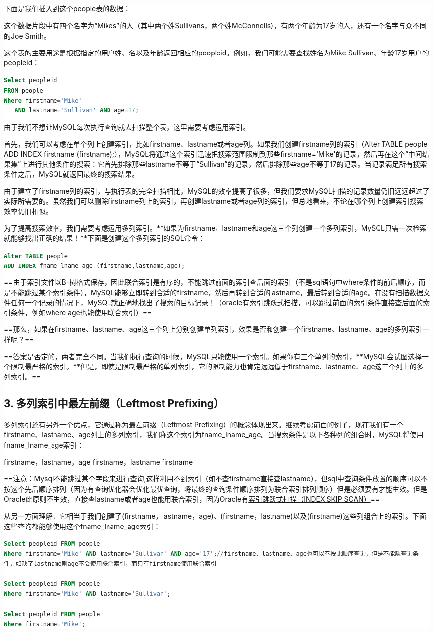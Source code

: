 下面是我们插入到这个people表的数据：

这个数据片段中有四个名字为“Mikes”的人（其中两个姓Sullivans，两个姓McConnells），有两个年龄为17岁的人，还有一个名字与众不同的Joe Smith。

这个表的主要用途是根据指定的用户姓、名以及年龄返回相应的peopleid。例如，我们可能需要查找姓名为Mike Sullivan、年龄17岁用户的peopleid：

```sql
Select peopleid 
FROM people  
Where firstname='Mike'  
   AND lastname='Sullivan' AND age=17; 
```

由于我们不想让MySQL每次执行查询就去扫描整个表，这里需要考虑运用索引。

首先，我们可以考虑在单个列上创建索引，比如firstname、lastname或者age列。如果我们创建firstname列的索引（Alter TABLE people ADD INDEX firstname (firstname);），MySQL将通过这个索引迅速把搜索范围限制到那些firstname='Mike'的记录，然后再在这个“中间结果集”上进行其他条件的搜索：它首先排除那些lastname不等于“Sullivan”的记录，然后排除那些age不等于17的记录。当记录满足所有搜索条件之后，MySQL就返回最终的搜索结果。

由于建立了firstname列的索引，与执行表的完全扫描相比，MySQL的效率提高了很多，但我们要求MySQL扫描的记录数量仍旧远远超过了实际所需要的。虽然我们可以删除firstname列上的索引，再创建lastname或者age列的索引，但总地看来，不论在哪个列上创建索引搜索效率仍旧相似。

为了提高搜索效率，我们需要考虑运用多列索引。**如果为firstname、lastname和age这三个列创建一个多列索引，MySQL只需一次检索就能够找出正确的结果！**下面是创建这个多列索引的SQL命令：

```sql
Alter TABLE people  
ADD INDEX fname_lname_age (firstname,lastname,age); 
```

==由于索引文件以B-树格式保存，因此联合索引是有序的，不能跳过前面的索引查后面的索引（不是sql语句中where条件的前后顺序，而是不能跳过某个索引条件），MySQL能够立即转到合适的firstname，然后再转到合适的lastname，最后转到合适的age。在没有扫描数据文件任何一个记录的情况下，MySQL就正确地找出了搜索的目标记录！（oracle有索引跳跃式扫描，可以跳过前面的索引条件直接查后面的索引条件，例如where age也能使用联合索引）==

==那么，如果在firstname、lastname、age这三个列上分别创建单列索引，效果是否和创建一个firstname、lastname、age的多列索引一样呢？==

==答案是否定的，两者完全不同。当我们执行查询的时候，MySQL只能使用一个索引。如果你有三个单列的索引，**MySQL会试图选择一个限制最严格的索引。**但是，即使是限制最严格的单列索引，它的限制能力也肯定远远低于firstname、lastname、age这三个列上的多列索引。==

## 3. 多列索引中最左前缀（Leftmost Prefixing）

多列索引还有另外一个优点，它通过称为最左前缀（Leftmost Prefixing）的概念体现出来。继续考虑前面的例子，现在我们有一个firstname、lastname、age列上的多列索引，我们称这个索引为fname_lname_age。当搜索条件是以下各种列的组合时，MySQL将使用fname_lname_age索引：

firstname，lastname，age
firstname，lastname
firstname

==注意：Mysql不能跳过某个字段来进行查询,这样利用不到索引（如不查firstname直接查lastname），但sql中查询条件放置的顺序可以不按这个先后顺序排列（因为有查询优化器会优化最优查询，将最终的查询条件顺序排列为联合索引排列顺序）但是必须要有才能生效。但是Oracle此原则不生效，直接查lastname或者age也能用联合索引，因为Oracle有[索引跳跃式扫描（INDEX SKIP SCAN）](https://www.cnblogs.com/xqzt/p/4467482.html)==

从另一方面理解，它相当于我们创建了(firstname，lastname，age)、(firstname，lastname)以及(firstname)这些列组合上的索引。下面这些查询都能够使用这个fname_lname_age索引：

```sql
Select peopleid FROM people  
Where firstname='Mike' AND lastname='Sullivan' AND age='17';//firstname、lastname、age也可以不按此顺序查询，但是不能缺查询条件，如缺了lastname则age不会使用联合索引，而只有firstname使用联合索引

Select peopleid FROM people  
Where firstname='Mike' AND lastname='Sullivan';

Select peopleid FROM people  
Where firstname='Mike';
```
